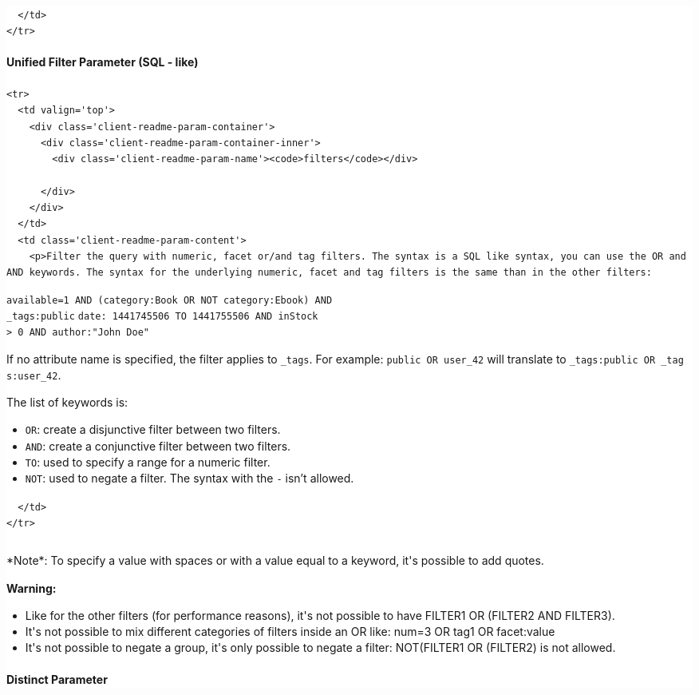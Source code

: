       </td>
    </tr>
    

</tbody></table>

#### Unified Filter Parameter (SQL - like)

<table><tbody>

  
    <tr>
      <td valign='top'>
        <div class='client-readme-param-container'>
          <div class='client-readme-param-container-inner'>
            <div class='client-readme-param-name'><code>filters</code></div>
            
          </div>
        </div>
      </td>
      <td class='client-readme-param-content'>
        <p>Filter the query with numeric, facet or/and tag filters. The syntax is a SQL like syntax, you can use the OR and AND keywords. The syntax for the underlying numeric, facet and tag filters is the same than in the other filters:
<code>available=1 AND (category:Book OR NOT category:Ebook) AND _tags:public</code>
<code>date: 1441745506 TO 1441755506 AND inStock &gt; 0 AND author:&quot;John Doe&quot;</code></p>

<p>If no attribute name is specified, the filter applies to <code>_tags</code>. For example: <code>public OR user_42</code> will translate to <code>_tags:public OR _tags:user_42</code>.</p>

<p>The list of keywords is:</p>

<ul>
<li><code>OR</code>: create a disjunctive filter between two filters.</li>
<li><code>AND</code>: create a conjunctive filter between two filters.</li>
<li><code>TO</code>: used to specify a range for a numeric filter.</li>
<li><code>NOT</code>: used to negate a filter. The syntax with the <code>-</code> isn’t allowed.</li>
</ul>

      </td>
    </tr>
    
</tbody></table>
*Note*: To specify a value with spaces or with a value equal to a keyword, it's possible to add quotes.

**Warning:**

* Like for the other filters (for performance reasons), it's not possible to have FILTER1 OR (FILTER2 AND FILTER3).
* It's not possible to mix different categories of filters inside an OR like: num=3 OR tag1 OR facet:value
* It's not possible to negate a group, it's only possible to negate a filter:  NOT(FILTER1 OR (FILTER2) is not allowed.


#### Distinct Parameter
